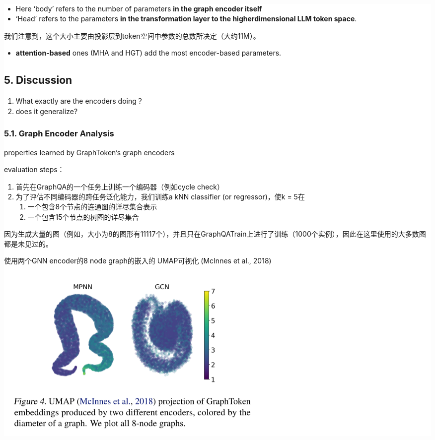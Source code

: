 - Here ‘body’ refers to the number of parameters **in the graph encoder itself**
- ‘Head’ refers to the parameters **in the transformation layer to the higherdimensional LLM token space**.

我们注意到，这个大小主要由投影层到token空间中参数的总数所决定（大约11M）。

- **attention-based** ones (MHA and HGT) add the most encoder-based parameters.

## 5. Discussion

1. What exactly are the encoders doing？
2. does it generalize?

### 5.1. Graph Encoder Analysis

properties learned by GraphToken’s graph encoders

evaluation steps：

1. 首先在GraphQA的一个任务上训练一个编码器（例如cycle check）
2. 为了评估不同编码器的跨任务泛化能力，我们训练a kNN classifier (or regressor)，使k = 5在
   1. 一个包含8个节点的连通图的详尽集合表示
   2. 一个包含15个节点的树图的详尽集合

因为生成大量的图（例如，大小为8的图形有11117个），并且只在GraphQATrain上进行了训练（1000个实例），因此在这里使用的大多数图都是未见过的。

使用两个GNN encoder的8 node graph的嵌入的 UMAP可视化 (McInnes et al., 2018)

<img src="./assets/CleanShot 2024-03-20 at 21.58.16@2x.png" alt="CleanShot 2024-03-20 at 21.58.16@2x" style="zoom:50%;" />
